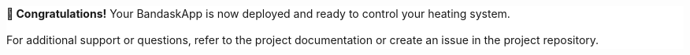 
**🎉 Congratulations!** Your BandaskApp is now deployed and ready to control your heating system.

For additional support or questions, refer to the project documentation or create an issue in the project repository.

